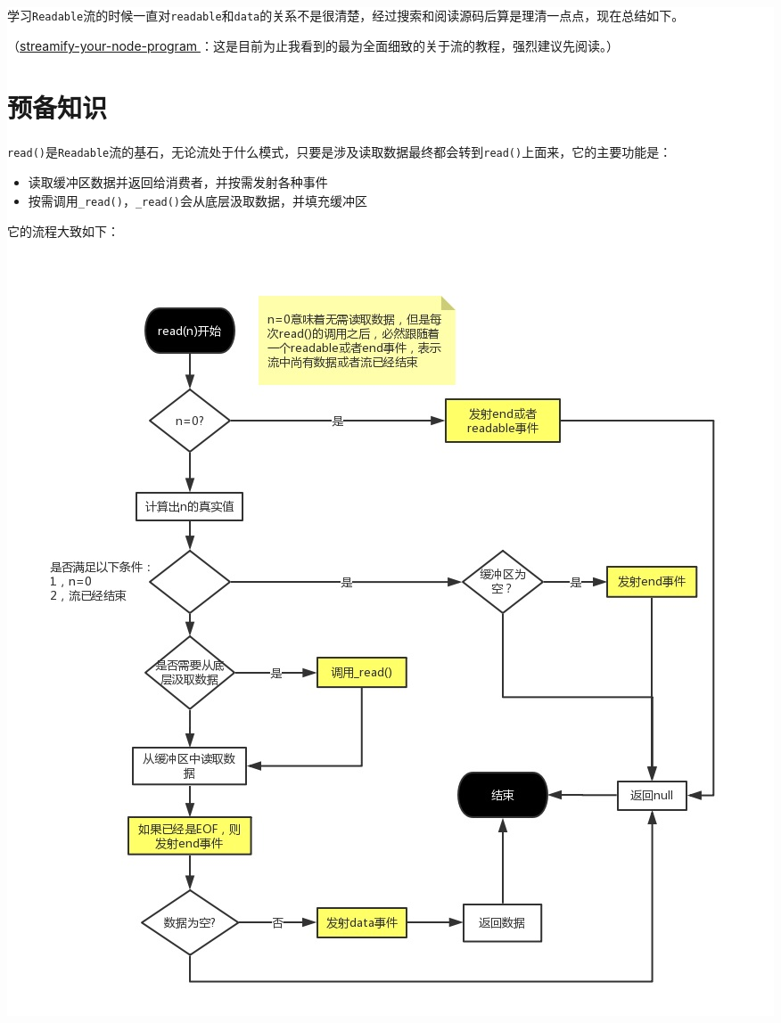 


学习`Readable`流的时候一直对`readable`和`data`的关系不是很清楚，经过搜索和阅读源码后算是理清一点点，现在总结如下。  

（[streamify-your-node-program
](https://github.com/zoubin/streamify-your-node-program)：这是目前为止我看到的最为全面细致的关于流的教程，强烈建议先阅读。）
# 预备知识



`read()`是`Readable`流的基石，无论流处于什么模式，只要是涉及读取数据最终都会转到`read()`上面来，它的主要功能是：
* 读取缓冲区数据并返回给消费者，并按需发射各种事件
* 按需调用`_read()`，`_read()`会从底层汲取数据，并填充缓冲区

它的流程大致如下：

![stream_read.jpg](/imgs/stream_read.jpg)
